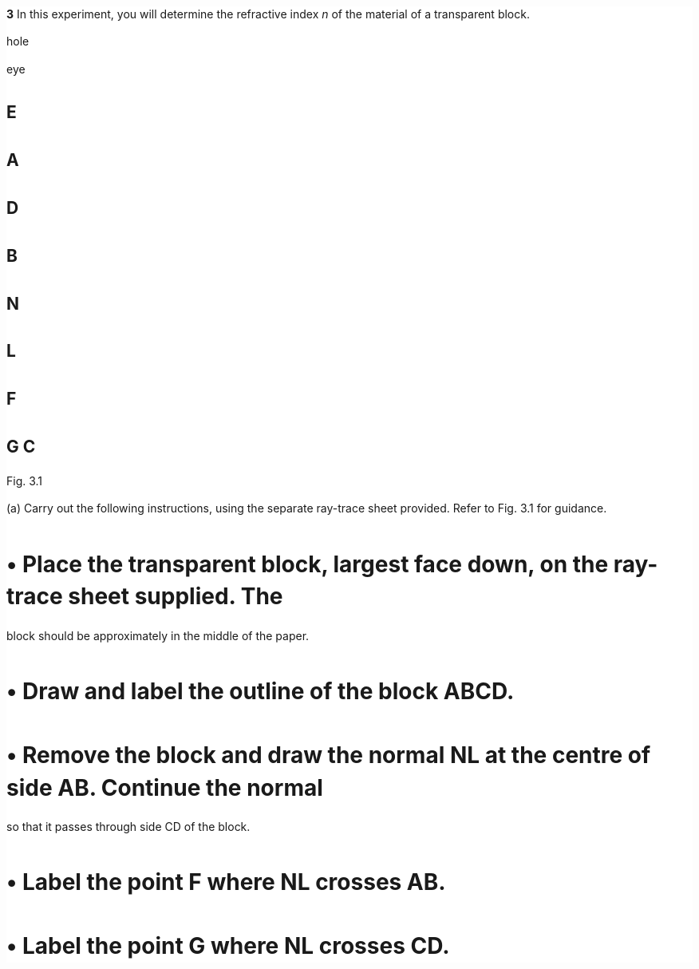**3** In this experiment, you will determine the refractive index _n_ of the material of a transparent block. 

 hole 

 eye 

## E 

## A 

## D 

## B 

## N 

## L 

## F 

## G C 

 Fig. 3.1 

 (a) Carry out the following instructions, using the separate ray-trace sheet provided. Refer to Fig. 3.1 for guidance. 

# • Place the transparent block, largest face down, on the ray-trace sheet supplied. The 

 block should be approximately in the middle of the paper. 

# • Draw and label the outline of the block ABCD. 

# • Remove the block and draw the normal NL at the centre of side AB. Continue the normal 

 so that it passes through side CD of the block. 

# • Label the point F where NL crosses AB. 

# • Label the point G where NL crosses CD. 
